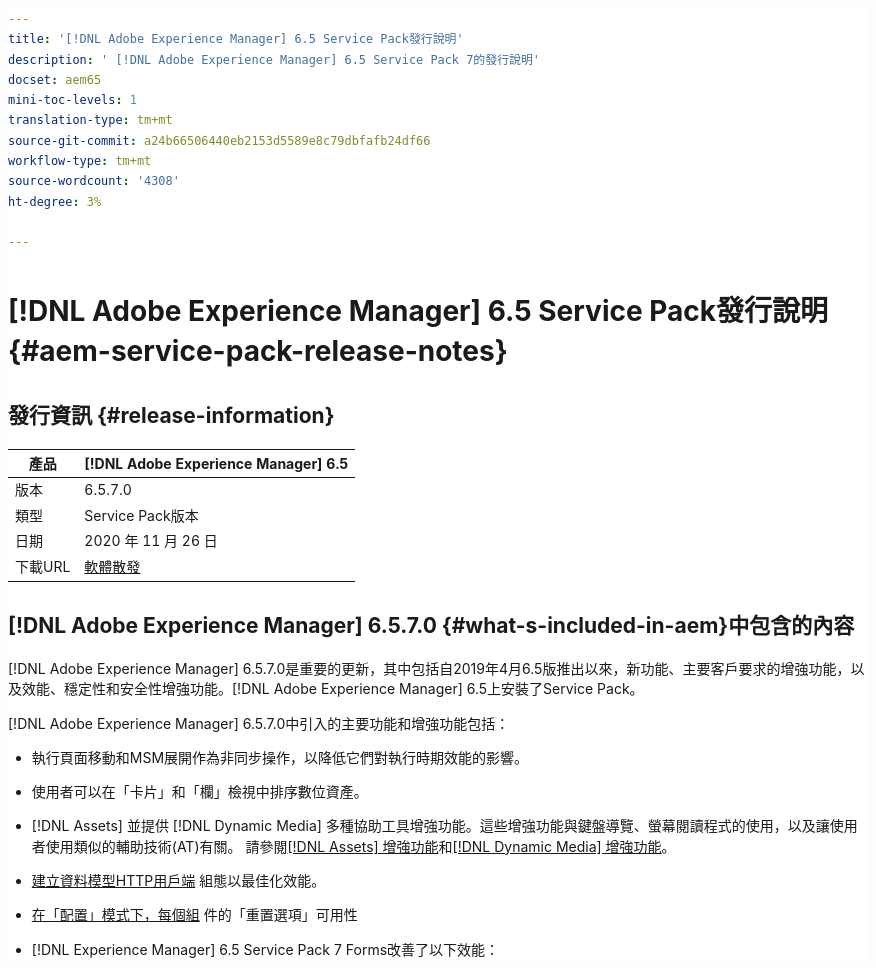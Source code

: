 ```yaml
---
title: '[!DNL Adobe Experience Manager] 6.5 Service Pack發行說明'
description: ' [!DNL Adobe Experience Manager] 6.5 Service Pack 7的發行說明'
docset: aem65
mini-toc-levels: 1
translation-type: tm+mt
source-git-commit: a24b66506440eb2153d5589e8c79dbfafb24df66
workflow-type: tm+mt
source-wordcount: '4308'
ht-degree: 3%

---
```



# [!DNL Adobe Experience Manager] 6.5 Service Pack發行說明  {#aem-service-pack-release-notes}

## 發行資訊 {#release-information}

| 產品 | [!DNL Adobe Experience Manager] 6.5 |
| -------- | ---------------------------- |
| 版本 | 6.5.7.0 |
| 類型 | Service Pack版本 |
| 日期 | 2020 年 11 月 26 日 |
| 下載URL | [軟體散發](https://experience.adobe.com/#/downloads/content/software-distribution/en/aem.html?package=/content/software-distribution/en/details.html/content/dam/aem/public/adobe/packages/cq650/servicepack/aem-service-pkg-6.5.7.zip) |



## [!DNL Adobe Experience Manager] 6.5.7.0 {#what-s-included-in-aem}中包含的內容

[!DNL Adobe Experience Manager] 6.5.7.0是重要的更新，其中包括自2019年4月6.5版推出以來，新功能、主要客戶要求的增強功能，以及效能、穩定性和安全性增強功能。[!DNL Adobe Experience Manager] 6.5上安裝了Service Pack。

[!DNL Adobe Experience Manager] 6.5.7.0中引入的主要功能和增強功能包括：

* 執行頁面移動和MSM展開作為非同步操作，以降低它們對執行時期效能的影響。

* 使用者可以在「卡片」和「欄」檢視中排序數位資產。

* [!DNL Assets] 並提供 [!DNL Dynamic Media] 多種協助工具增強功能。這些增強功能與鍵盤導覽、螢幕閱讀程式的使用，以及讓使用者使用類似的輔助技術(AT)有關。 請參閱[[!DNL Assets] 增強功能](#assets-6570)和[[!DNL Dynamic Media] 增強功能](#dynamic-media-6570)。

* [建立資料模型HTTP用戶端](../../help/forms/using/configure-data-sources.md#fdm-http-client-configuration) 組態以最佳化效能。

* [在「配置」模式下，每個組](../../help/forms/using/resize-using-layout-mode.md#resize-components) 件的「重置選項」可用性

* [!DNL Experience Manager] 6.5 Service Pack 7 Forms改善了以下效能：
